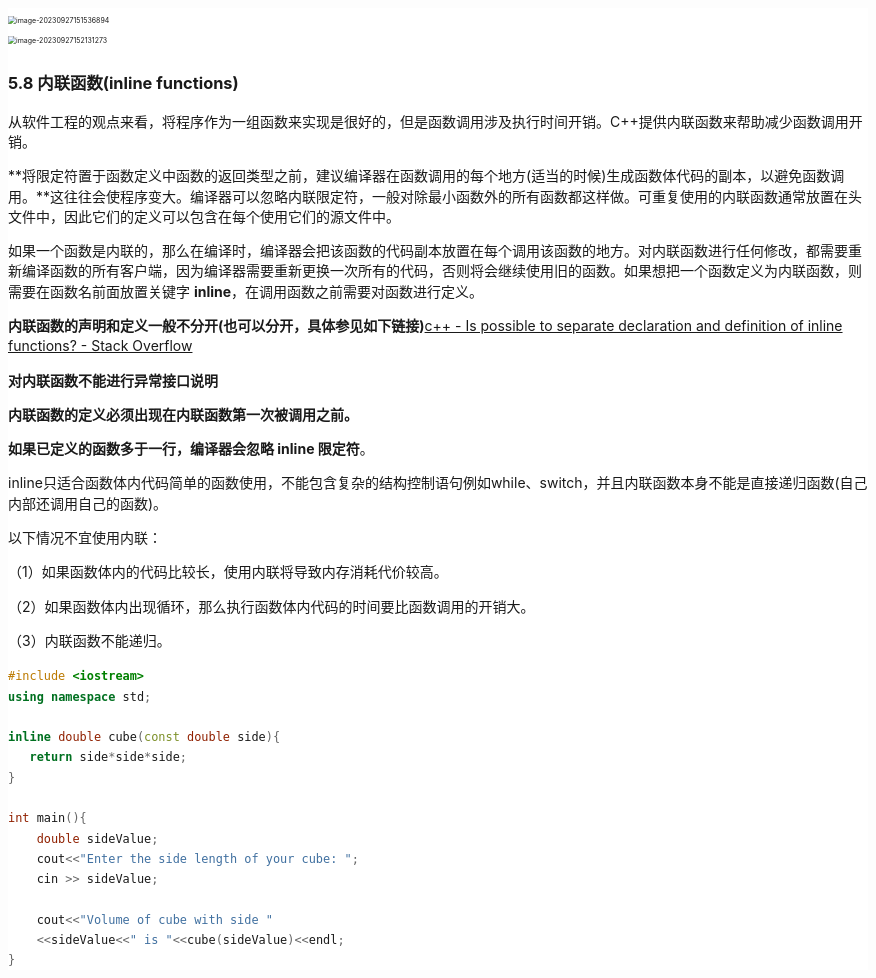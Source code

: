 <div>
<img src="C:\Users\22364\AppData\Roaming\Typora\typora-user-images\image-20230927151536894.png" alt="image-20230927151536894" style="zoom:50%;" />
</div>


<div>
<img src="C:\Users\22364\AppData\Roaming\Typora\typora-user-images\image-20230927152131273.png" alt="image-20230927152131273" style="zoom:50%;" />
</div>


### 5.8 内联函数(inline functions)

从软件工程的观点来看，将程序作为一组函数来实现是很好的，但是函数调用涉及执行时间开销。C++提供内联函数来帮助减少函数调用开销。

**将限定符置于函数定义中函数的返回类型之前，建议编译器在函数调用的每个地方(适当的时候)生成函数体代码的副本，以避免函数调用。**这往往会使程序变大。编译器可以忽略内联限定符，一般对除最小函数外的所有函数都这样做。可重复使用的内联函数通常放置在头文件中，因此它们的定义可以包含在每个使用它们的源文件中。

如果一个函数是内联的，那么在编译时，编译器会把该函数的代码副本放置在每个调用该函数的地方。对内联函数进行任何修改，都需要重新编译函数的所有客户端，因为编译器需要重新更换一次所有的代码，否则将会继续使用旧的函数。如果想把一个函数定义为内联函数，则需要在函数名前面放置关键字 **inline**，在调用函数之前需要对函数进行定义。

**内联函数的声明和定义一般不分开(也可以分开，具体参见如下链接)**[c++ - Is possible to separate declaration and definition of inline functions? - Stack Overflow](https://stackoverflow.com/questions/11428147/is-possible-to-separate-declaration-and-definition-of-inline-functions)

**对内联函数不能进行异常接口说明**

**内联函数的定义必须出现在内联函数第一次被调用之前。**

**如果已定义的函数多于一行，编译器会忽略 inline 限定符**。

inline只适合函数体内代码简单的函数使用，不能包含复杂的结构控制语句例如while、switch，并且内联函数本身不能是直接递归函数(自己内部还调用自己的函数)。

以下情况不宜使用内联：

（1）如果函数体内的代码比较长，使用内联将导致内存消耗代价较高。

（2）如果函数体内出现循环，那么执行函数体内代码的时间要比函数调用的开销大。

（3）内联函数不能递归。

```c++
#include <iostream>
using namespace std;

inline double cube(const double side){
   return side*side*side;
}

int main(){
    double sideValue;
    cout<<"Enter the side length of your cube: ";
    cin >> sideValue;
    
    cout<<"Volume of cube with side "
    <<sideValue<<" is "<<cube(sideValue)<<endl;
}
```
